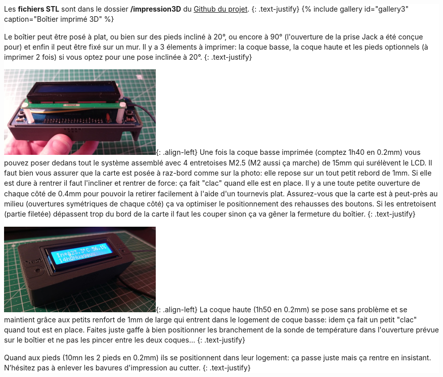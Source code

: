 Les **fichiers STL** sont dans le dossier **/impression3D** du [Github du projet](https://github.com/papsdroidfr/pimometre).
{: .text-justify}
{% include gallery id="gallery3" caption="Boîtier imprimé 3D" %}

Le boîtier peut être posé à plat, ou bien sur des pieds incliné à 20°, ou encore à 90° (l'ouverture de la prise Jack a été conçue pour) et enfin il peut être fixé sur un mur. Il y a 3 élements à imprimer: la coque basse, la coque haute et les pieds optionnels (à imprimer 2 fois) si vous optez pour une pose inclinée à 20°.
{: .text-justify}

![Pimometre](/assets/images/tutos/021Pimometre/assemblage3D1.jpg){: .align-left}
Une fois la coque basse imprimée (comptez 1h40 en 0.2mm) vous pouvez poser dedans tout le système assemblé avec 4 entretoises M2.5 (M2 aussi ça marche) de 15mm qui surélèvent le LCD. Il faut bien vous assurer que la carte est posée à raz-bord comme sur la photo: elle repose sur un tout petit rebord de 1mm. Si elle est dure à rentrer il faut l'incliner et rentrer de force: ça fait "clac" quand elle est en place. Il y a une toute petite ouverture de chaque côté de 0.4mm pour pouvoir la retirer facilement à l'aide d'un tournevis plat. Assurez-vous que la carte est à peut-près au milieu (ouvertures symétriques de chaque côté) ça va optimiser le positionnement des rehausses des boutons. Si les entretoisent (partie filetée) dépassent trop du bord de la carte il faut les couper sinon ça va gêner la fermeture du boîtier.
{: .text-justify}

![Pimometre](/assets/images/tutos/021Pimometre/assemblage3D2.jpg){: .align-left}
La coque haute (1h50 en 0.2mm) se pose sans problème et se maintient grâce aux petits renfort de 1mm de large qui entrent dans le logement de coque basse: idem ça fait un petit "clac" quand tout est en place. Faites juste gaffe à bien positionner les branchement de la sonde de température dans l'ouverture prévue sur le boîtier et ne pas les pincer entre les deux coques...
{: .text-justify}

Quand aux pieds (10mn les 2 pieds en 0.2mm) ils se positionnent dans leur logement: ça passe juste mais ça rentre en insistant. N’hésitez pas à enlever les bavures d'impression au cutter.
{: .text-justify}